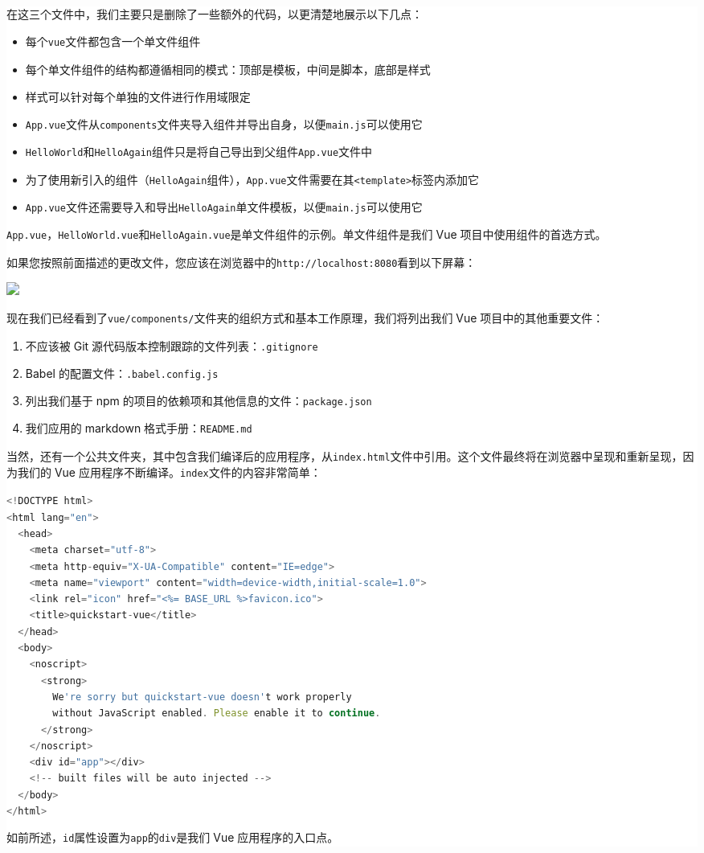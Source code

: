 在这三个文件中，我们主要只是删除了一些额外的代码，以更清楚地展示以下几点：

+   每个`vue`文件都包含一个单文件组件

+   每个单文件组件的结构都遵循相同的模式：顶部是模板，中间是脚本，底部是样式

+   样式可以针对每个单独的文件进行作用域限定

+   `App.vue`文件从`components`文件夹导入组件并导出自身，以便`main.js`可以使用它

+   `HelloWorld`和`HelloAgain`组件只是将自己导出到父组件`App.vue`文件中

+   为了使用新引入的组件（`HelloAgain`组件），`App.vue`文件需要在其`<template>`标签内添加它

+   `App.vue`文件还需要导入和导出`HelloAgain`单文件模板，以便`main.js`可以使用它

`App.vue`，`HelloWorld.vue`和`HelloAgain.vue`是单文件组件的示例。单文件组件是我们 Vue 项目中使用组件的首选方式。

如果您按照前面描述的更改文件，您应该在浏览器中的`http://localhost:8080`看到以下屏幕：

![](https://github.com/OpenDocCN/freelearn-vue-zh/raw/master/docs/vue-qk-st-gd/img/36843230-2832-419a-8797-b07bdbab04fa.png)

现在我们已经看到了`vue/components/`文件夹的组织方式和基本工作原理，我们将列出我们 Vue 项目中的其他重要文件：

1.  不应该被 Git 源代码版本控制跟踪的文件列表：`.gitignore`

1.  Babel 的配置文件：`.babel.config.js`

1.  列出我们基于 npm 的项目的依赖项和其他信息的文件：`package.json`

1.  我们应用的 markdown 格式手册：`README.md`

当然，还有一个公共文件夹，其中包含我们编译后的应用程序，从`index.html`文件中引用。这个文件最终将在浏览器中呈现和重新呈现，因为我们的 Vue 应用程序不断编译。`index`文件的内容非常简单：

```js
<!DOCTYPE html>
<html lang="en">
  <head>
    <meta charset="utf-8">
    <meta http-equiv="X-UA-Compatible" content="IE=edge">
    <meta name="viewport" content="width=device-width,initial-scale=1.0">
    <link rel="icon" href="<%= BASE_URL %>favicon.ico">
    <title>quickstart-vue</title>
  </head>
  <body>
    <noscript>
      <strong>
        We're sorry but quickstart-vue doesn't work properly 
        without JavaScript enabled. Please enable it to continue.
      </strong>
    </noscript>
    <div id="app"></div>
    <!-- built files will be auto injected -->
  </body>
</html>
```

如前所述，`id`属性设置为`app`的`div`是我们 Vue 应用程序的入口点。
